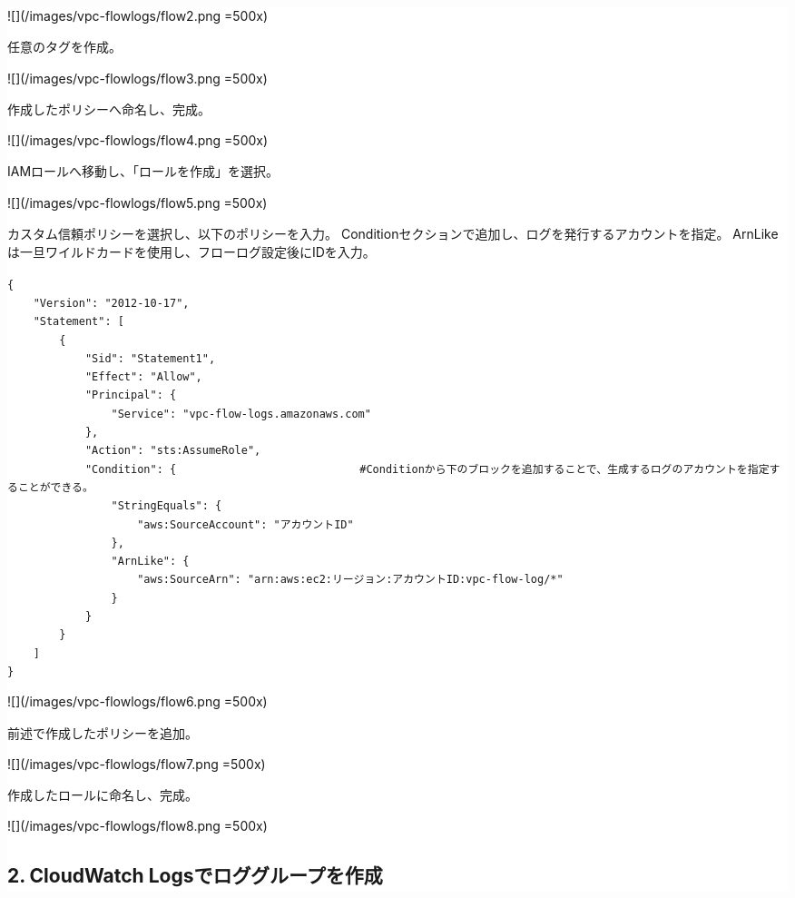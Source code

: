 ![](/images/vpc-flowlogs/flow2.png =500x)

任意のタグを作成。

![](/images/vpc-flowlogs/flow3.png =500x)

作成したポリシーへ命名し、完成。

![](/images/vpc-flowlogs/flow4.png =500x)

IAMロールへ移動し、「ロールを作成」を選択。

![](/images/vpc-flowlogs/flow5.png =500x)

カスタム信頼ポリシーを選択し、以下のポリシーを入力。
Conditionセクションで追加し、ログを発行するアカウントを指定。
ArnLikeは一旦ワイルドカードを使用し、フローログ設定後にIDを入力。
```
{
    "Version": "2012-10-17",
    "Statement": [
        {
            "Sid": "Statement1",
            "Effect": "Allow",
            "Principal": {
                "Service": "vpc-flow-logs.amazonaws.com"
            },
            "Action": "sts:AssumeRole",
            "Condition": {　　　　　　　　　　　　　　　　　#Conditionから下のブロックを追加することで、生成するログのアカウントを指定することができる。
                "StringEquals": {                                                         
                    "aws:SourceAccount": "アカウントID"
                },
                "ArnLike": {
                    "aws:SourceArn": "arn:aws:ec2:リージョン:アカウントID:vpc-flow-log/*"
                }
            }
        }
    ]
}
```
![](/images/vpc-flowlogs/flow6.png =500x)

前述で作成したポリシーを追加。

![](/images/vpc-flowlogs/flow7.png =500x)

作成したロールに命名し、完成。

![](/images/vpc-flowlogs/flow8.png =500x)

## 2. CloudWatch Logsでロググループを作成
